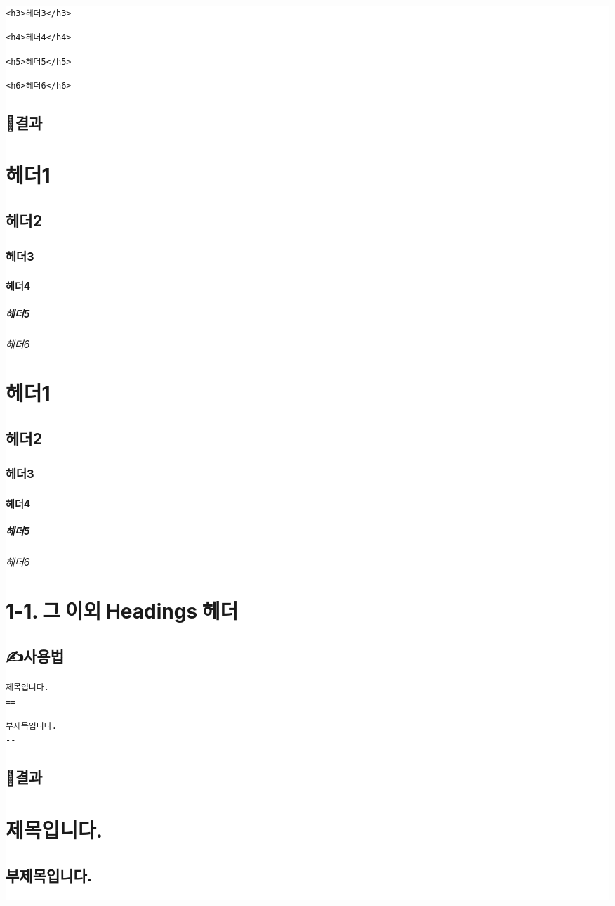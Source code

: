 ```
```
```
<h3>헤더3</h3>   
```
```
<h4>헤더4</h4>
```
```
<h5>헤더5</h5>   
```
```
<h6>헤더6</h6>
```
## 📝결과 
# 헤더1
## 헤더2
### 헤더3
#### 헤더4
##### 헤더5
###### 헤더6
<h1>헤더1</h1>
<h2>헤더2</h2>
<h3>헤더3</h3>   
<h4>헤더4</h4>
<h5>헤더5</h5>   
<h6>헤더6</h6>

# 1-1. 그 이외 Headings 헤더
## ✍사용법
```
제목입니다.
==
```

```
부제목입니다.
--
```
## 📝결과 
제목입니다.
==
부제목입니다.
--

---

